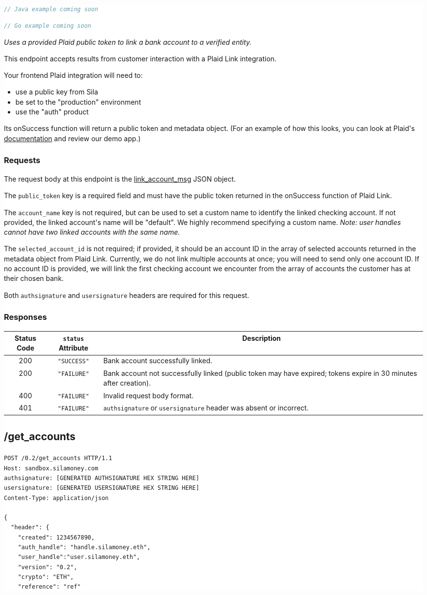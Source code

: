 ```java
// Java example coming soon
```

```go
// Go example coming soon
```

*Uses a provided Plaid public token to link a bank account to a verified entity.*

This endpoint accepts results from customer interaction with a Plaid Link integration.

Your frontend Plaid integration will need to: 

- use a public key from Sila
- be set to the "production" environment
- use the "auth" product

Its onSuccess function will return a public token and metadata object. (For an example of how this looks, you can look at Plaid's [documentation](https://plaid.com/docs/#integrating-with-link) and review our demo app.)

### Requests

The request body at this endpoint is the [link_account_msg](#link_account_msg) JSON object.

The `public_token` key is a required field and must have the public token returned in the onSuccess function of Plaid Link. 

The `account_name` key is not required, but can be used to set a custom name to identify the linked checking account. If not provided, the linked account's name will be "default". We highly recommend specifying a custom name. *Note: user handles cannot have two linked accounts with the same name.*

The `selected_account_id` is not required; if provided, it should be an account ID in the array of selected accounts returned in the metadata object from Plaid Link. Currently, we do not link multiple accounts at once; you will need to send only one account ID. If no account ID is provided, we will link the first checking account we encounter from the array of accounts the customer has at their chosen bank.

Both `authsignature` and `usersignature` headers are required for this request.

### Responses

| Status Code | `status` Attribute | Description |
| :---------: | :----------------: | ----------- |
| 200 | `"SUCCESS"` | Bank account successfully linked. |
| 200 | `"FAILURE"` | Bank account not successfully linked (public token may have expired; tokens expire in 30 minutes after creation).
| 400 | `"FAILURE"` | Invalid request body format. |
| 401 | `"FAILURE"` | `authsignature` or `usersignature` header was absent or incorrect. |

## /get_accounts

```plaintext
POST /0.2/get_accounts HTTP/1.1
Host: sandbox.silamoney.com
authsignature: [GENERATED AUTHSIGNATURE HEX STRING HERE]
usersignature: [GENERATED USERSIGNATURE HEX STRING HERE]
Content-Type: application/json

{
  "header": {
    "created": 1234567890, 
    "auth_handle": "handle.silamoney.eth", 
    "user_handle":"user.silamoney.eth", 
    "version": "0.2",
    "crypto": "ETH", 
    "reference": "ref"
```